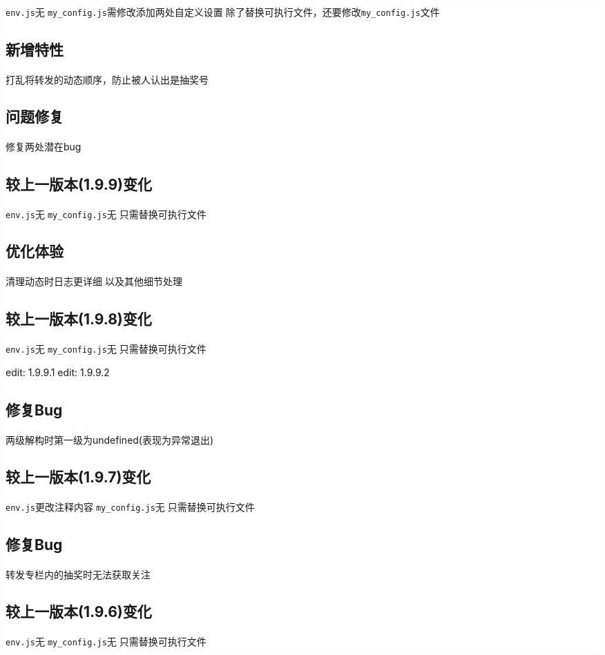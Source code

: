 `env.js`无
`my_config.js`需修改添加两处自定义设置
除了替换可执行文件，还要修改`my_config.js`文件

## 新增特性

打乱将转发的动态顺序，防止被人认出是抽奖号

## 问题修复

修复两处潜在bug

## 较上一版本(1.9.9)变化

`env.js`无
`my_config.js`无
只需替换可执行文件

## 优化体验

清理动态时日志更详细
以及其他细节处理

## 较上一版本(1.9.8)变化

`env.js`无
`my_config.js`无
只需替换可执行文件

edit: 1.9.9.1
edit: 1.9.9.2

## 修复Bug

两级解构时第一级为undefined(表现为异常退出)

## 较上一版本(1.9.7)变化

`env.js`更改注释内容
`my_config.js`无
只需替换可执行文件

## 修复Bug

转发专栏内的抽奖时无法获取关注

## 较上一版本(1.9.6)变化

`env.js`无
`my_config.js`无
只需替换可执行文件
